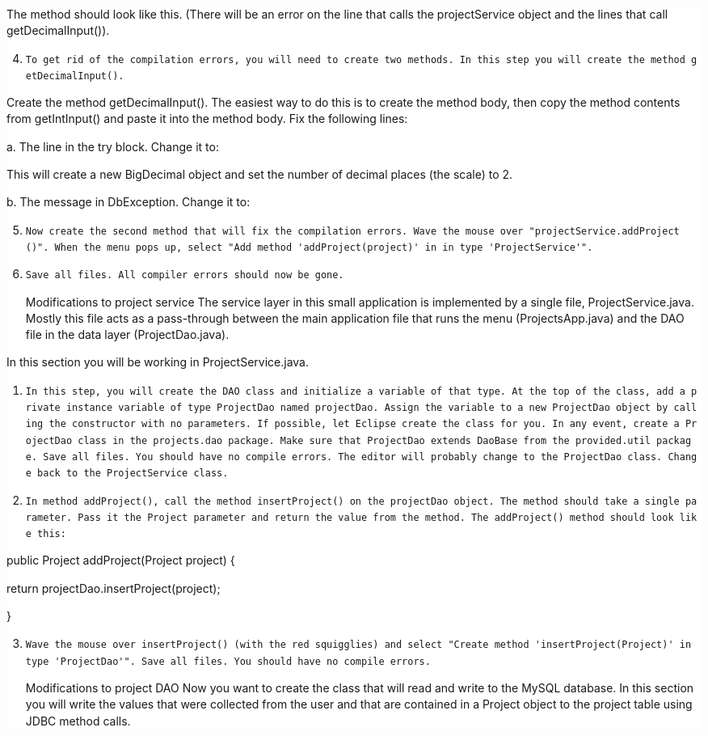 

The method should look like this. (There will be an error on the line that calls the projectService object and the lines that call getDecimalInput()).



4.     To get rid of the compilation errors, you will need to create two methods. In this step you will create the method getDecimalInput().

Create the method getDecimalInput(). The easiest way to do this is to create the method body, then copy the method contents from getIntInput() and paste it into the method body. Fix the following lines:

a.     The line in the try block. Change it to:



This will create a new BigDecimal object and set the number of decimal places (the scale) to 2.

b.     The message in DbException. Change it to:



5.     Now create the second method that will fix the compilation errors. Wave the mouse over "projectService.addProject()". When the menu pops up, select "Add method 'addProject(project)' in in type 'ProjectService'".

6.     Save all files. All compiler errors should now be gone.


    Modifications to project service
The service layer in this small application is implemented by a single file, ProjectService.java. Mostly this file acts as a pass-through between the main application file that runs the menu (ProjectsApp.java) and the DAO file in the data layer (ProjectDao.java).

In this section you will be working in ProjectService.java.

1.     In this step, you will create the DAO class and initialize a variable of that type. At the top of the class, add a private instance variable of type ProjectDao named projectDao. Assign the variable to a new ProjectDao object by calling the constructor with no parameters. If possible, let Eclipse create the class for you. In any event, create a ProjectDao class in the projects.dao package. Make sure that ProjectDao extends DaoBase from the provided.util package. Save all files. You should have no compile errors. The editor will probably change to the ProjectDao class. Change back to the ProjectService class.

2.     In method addProject(), call the method insertProject() on the projectDao object. The method should take a single parameter. Pass it the Project parameter and return the value from the method. The addProject() method should look like this:

public Project addProject(Project project) {

  return projectDao.insertProject(project);

}

3.     Wave the mouse over insertProject() (with the red squigglies) and select "Create method 'insertProject(Project)' in type 'ProjectDao'". Save all files. You should have no compile errors.



    Modifications to project DAO
Now you want to create the class that will read and write to the MySQL database. In this section you will write the values that were collected from the user and that are contained in a Project object to the project table using JDBC method calls.
